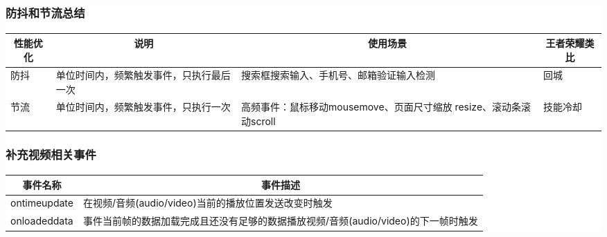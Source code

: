 ### 防抖和节流总结

| 性能优化 | 说明                                     | 使用场景                                                     | 王者荣耀类比 |
| -------- | ---------------------------------------- | ------------------------------------------------------------ | ------------ |
| 防抖     | 单位时间内，频繁触发事件，只执行最后一次 | 搜索框搜索输入、手机号、邮箱验证输入检测                     | 回城         |
| 节流     | 单位时间内，频繁触发事件，只执行一次     | 高频事件：鼠标移动mousemove、页面尺寸缩放 resize、滚动条滚动scroll | 技能冷却     |

### 补充视频相关事件

| 事件名称     | 事件描述                                                     |
| ------------ | ------------------------------------------------------------ |
| ontimeupdate | 在视频/音频(audio/video)当前的播放位置发送改变时触发         |
| onloadeddata | 事件当前帧的数据加载完成且还没有足够的数据播放视频/音频(audio/video)的下一帧时触发 |















